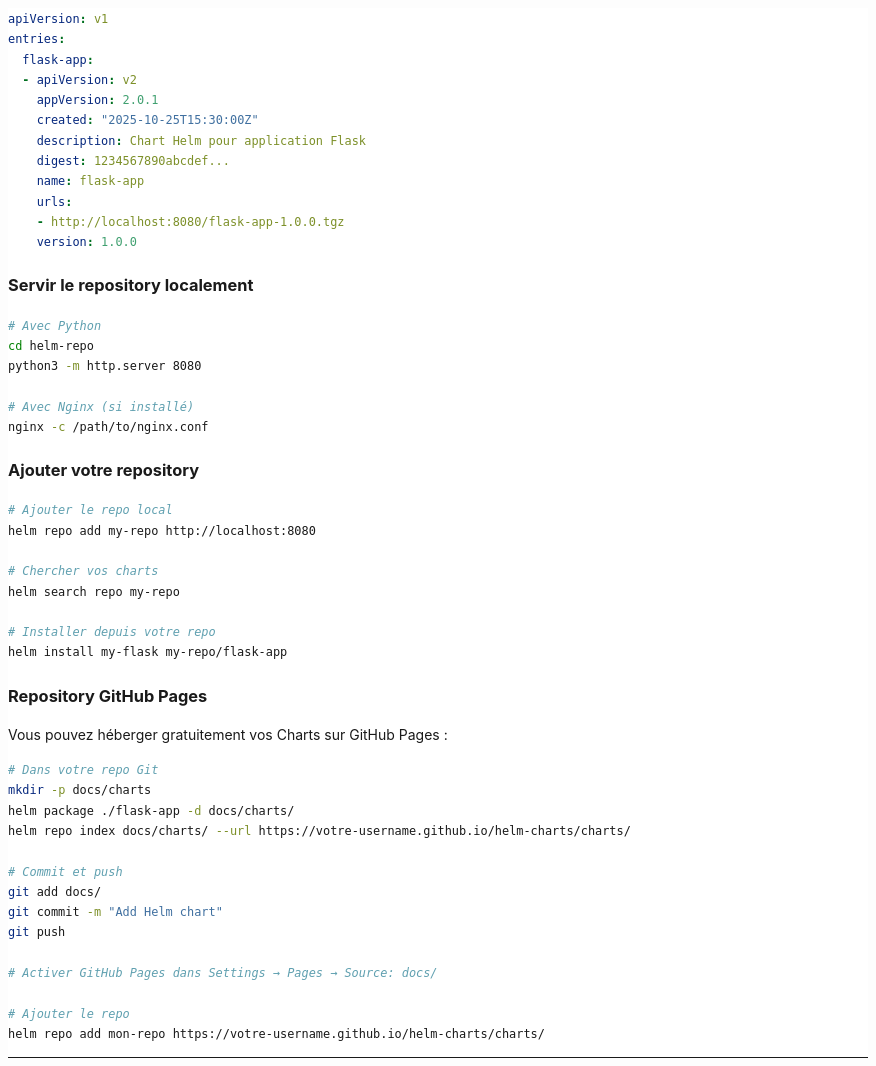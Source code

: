 ```yaml
apiVersion: v1
entries:
  flask-app:
  - apiVersion: v2
    appVersion: 2.0.1
    created: "2025-10-25T15:30:00Z"
    description: Chart Helm pour application Flask
    digest: 1234567890abcdef...
    name: flask-app
    urls:
    - http://localhost:8080/flask-app-1.0.0.tgz
    version: 1.0.0
```

### Servir le repository localement

```bash
# Avec Python
cd helm-repo
python3 -m http.server 8080

# Avec Nginx (si installé)
nginx -c /path/to/nginx.conf
```

### Ajouter votre repository

```bash
# Ajouter le repo local
helm repo add my-repo http://localhost:8080

# Chercher vos charts
helm search repo my-repo

# Installer depuis votre repo
helm install my-flask my-repo/flask-app
```

### Repository GitHub Pages

Vous pouvez héberger gratuitement vos Charts sur GitHub Pages :

```bash
# Dans votre repo Git
mkdir -p docs/charts
helm package ./flask-app -d docs/charts/
helm repo index docs/charts/ --url https://votre-username.github.io/helm-charts/charts/

# Commit et push
git add docs/
git commit -m "Add Helm chart"
git push

# Activer GitHub Pages dans Settings → Pages → Source: docs/

# Ajouter le repo
helm repo add mon-repo https://votre-username.github.io/helm-charts/charts/
```

---